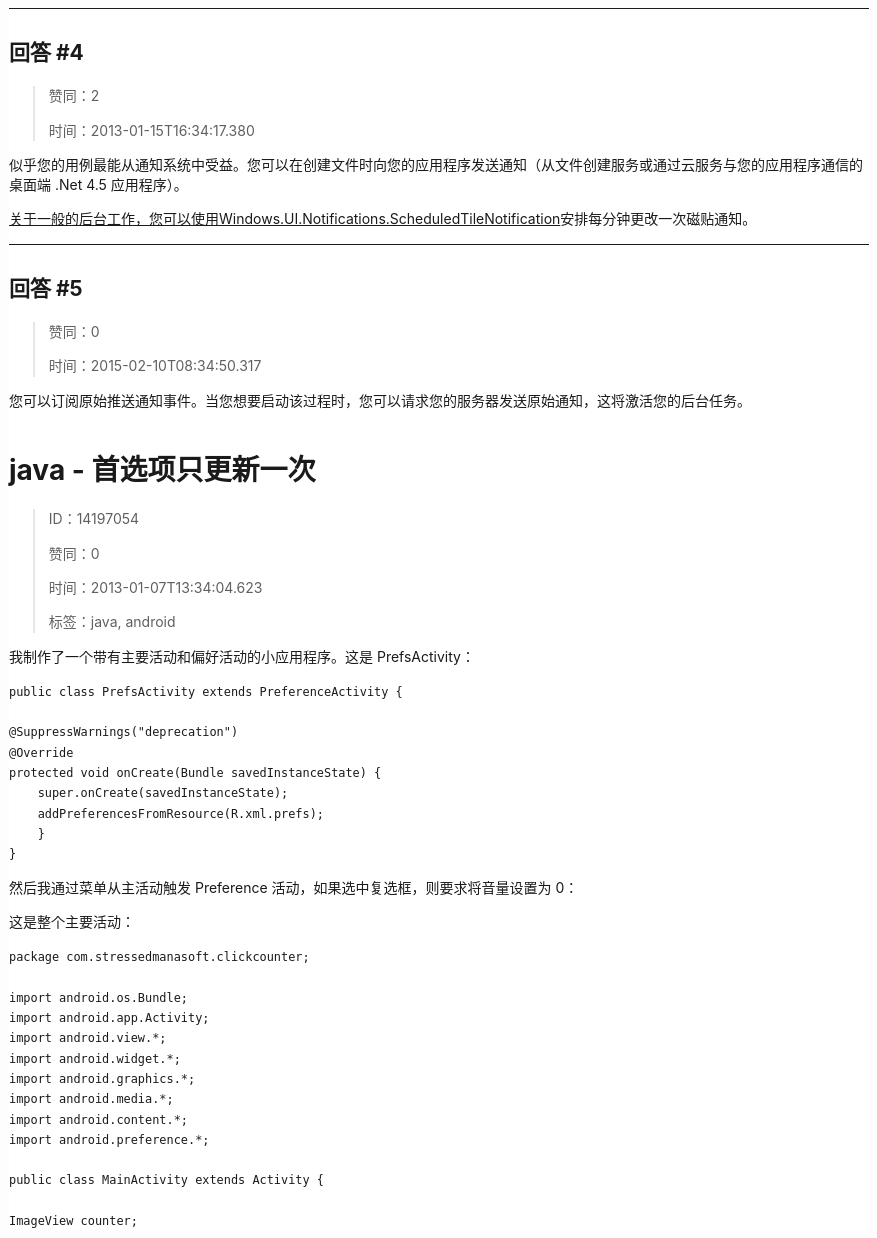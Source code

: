 * * *

## 回答 #4

> 赞同：2
> 
> 时间：2013-01-15T16:34:17.380

似乎您的用例最能从通知系统中受益。您可以在创建文件时向您的应用程序发送通知（从文件创建服务或通过云服务与您的应用程序通信的桌面端 .Net 4.5 应用程序）。

[关于一般的后台工作，您可以使用Windows.UI.Notifications.ScheduledTileNotification](http://msdn.microsoft.com/en-us/library/windows/apps/windows.ui.notifications.scheduledtilenotification.scheduledtilenotification)安排每分钟更改一次磁贴通知。

* * *

## 回答 #5

> 赞同：0
> 
> 时间：2015-02-10T08:34:50.317

您可以订阅原始推送通知事件。当您想要启动该过程时，您可以请求您的服务器发送原始通知，这将激活您的后台任务。

# java - 首选项只更新一次

> ID：14197054
> 
> 赞同：0
> 
> 时间：2013-01-07T13:34:04.623
> 
> 标签：java, android

我制作了一个带有主要活动和偏好活动的小应用程序。这是 PrefsActivity：

```
public class PrefsActivity extends PreferenceActivity {

@SuppressWarnings("deprecation")
@Override
protected void onCreate(Bundle savedInstanceState) {
    super.onCreate(savedInstanceState);
    addPreferencesFromResource(R.xml.prefs);
    }
} 
```

然后我通过菜单从主活动触发 Preference 活动，如果选中复选框，则要求将音量设置为 0：

这是整个主要活动：

```
package com.stressedmanasoft.clickcounter;

import android.os.Bundle;
import android.app.Activity;
import android.view.*;
import android.widget.*;
import android.graphics.*;
import android.media.*;
import android.content.*;
import android.preference.*;

public class MainActivity extends Activity {

ImageView counter;
```